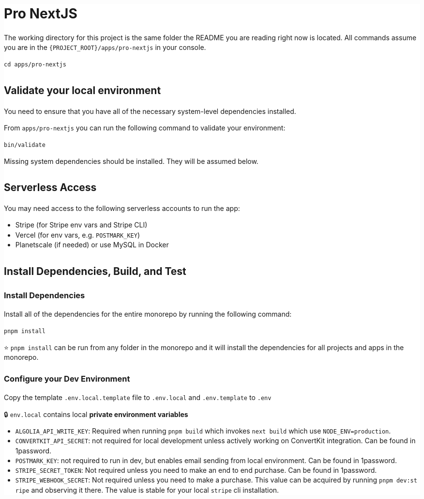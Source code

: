 # Pro NextJS

The working directory for this project is the same folder the README you are reading right now is located. All commands assume you are in the `{PROJECT_ROOT}/apps/pro-nextjs` in your console.

```shell
cd apps/pro-nextjs
```

## Validate your local environment

You need to ensure that you have all of the necessary system-level dependencies installed.

From `apps/pro-nextjs` you can run the following command to validate your environment:

```shell
bin/validate
```

Missing system dependencies should be installed. They will be assumed below.

## Serverless Access

You may need access to the following serverless accounts to run the app:

- Stripe (for Stripe env vars and Stripe CLI)
- Vercel (for env vars, e.g. `POSTMARK_KEY`)
- Planetscale (if needed) or use MySQL in Docker

## Install Dependencies, Build, and Test

### Install Dependencies

Install all of the dependencies for the entire monorepo by running the following command:

```shell
pnpm install
```

⭐️ `pnpm install` can be run from any folder in the monorepo and it will install the dependencies for all projects and apps in the monorepo.

### Configure your Dev Environment

Copy the template `.env.local.template` file to `.env.local` and `.env.template` to `.env`

🔒 `env.local` contains local **private environment variables**

- `ALGOLIA_API_WRITE_KEY`: Required when running `pnpm build` which invokes `next build` which use `NODE_ENV=production`.
- `CONVERTKIT_API_SECRET`: not required for local development unless actively working on ConvertKit integration. Can be found in 1password.
- `POSTMARK_KEY`: not required to run in dev, but enables email sending from local environment. Can be found in 1password.
- `STRIPE_SECRET_TOKEN`: Not required unless you need to make an end to end purchase. Can be found in 1password.
- `STRIPE_WEBHOOK_SECRET`: Not required unless you need to make a purchase. This value can be acquired by running `pnpm dev:stripe` and observing it there. The value is stable for your local `stripe` cli installation.
